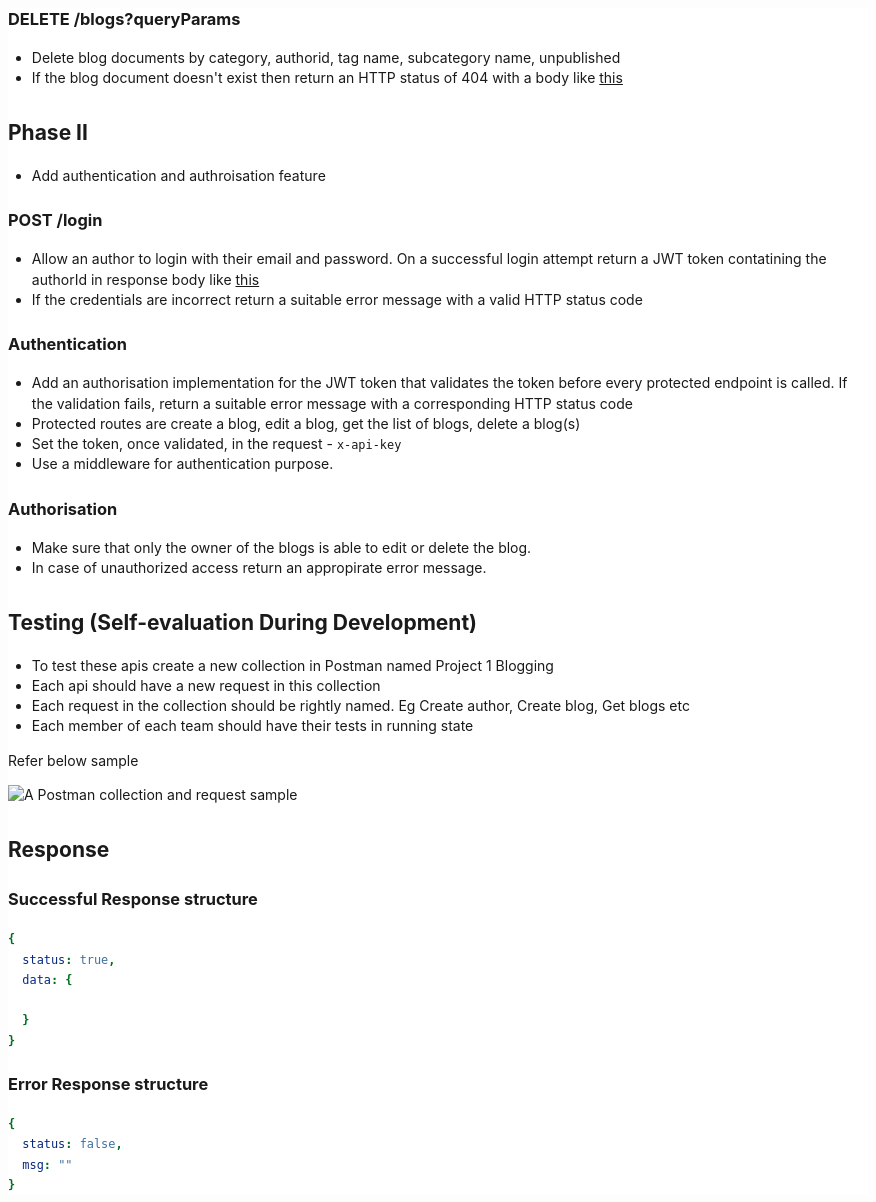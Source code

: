 ### DELETE /blogs?queryParams
- Delete blog documents by category, authorid, tag name, subcategory name, unpublished
- If the blog document doesn't exist then return an HTTP status of 404 with a body like [this](#error-response-structure)

## Phase II

- Add authentication and authroisation feature

### POST /login
- Allow an author to login with their email and password. On a successful login attempt return a JWT token contatining the authorId in response body like [this](#Successful-login-Response-structure)
- If the credentials are incorrect return a suitable error message with a valid HTTP status code

### Authentication
- Add an authorisation implementation for the JWT token that validates the token before every protected endpoint is called. If the validation fails, return a suitable error message with a corresponding HTTP status code
- Protected routes are create a blog, edit a blog, get the list of blogs, delete a blog(s)
- Set the token, once validated, in the request - `x-api-key`
- Use a middleware for authentication purpose.

### Authorisation
- Make sure that only the owner of the blogs is able to edit or delete the blog.
- In case of unauthorized access return an appropirate error message.

## Testing (Self-evaluation During Development)
- To test these apis create a new collection in Postman named Project 1 Blogging 
- Each api should have a new request in this collection
- Each request in the collection should be rightly named. Eg Create author, Create blog, Get blogs etc
- Each member of each team should have their tests in running state


Refer below sample

 ![A Postman collection and request sample](assets/Postman-collection-sample.png)

## Response


### Successful Response structure
```yaml
{
  status: true,
  data: {

  }
}
```
### Error Response structure
```yaml
{
  status: false,
  msg: ""
}
```
